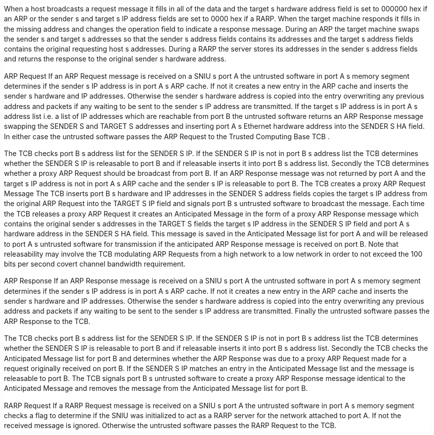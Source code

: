 When a host broadcasts a request message it fills in all of the data and the target s hardware address field is set to 000000 hex if an ARP or the sender s and target s IP address fields are set to 0000 hex if a RARP. When the target machine responds it fills in the missing address and changes the operation field to indicate a response message. During an ARP the target machine swaps the sender s and target s addresses so that the sender s address fields contains its addresses and the target s address fields contains the original requesting host s addresses. During a RARP the server stores its addresses in the sender s address fields and returns the response to the original sender s hardware address.

ARP Request If an ARP Request message is received on a SNIU s port A the untrusted software in port A s memory segment determines if the sender s IP address is in port A s ARP cache. If not it creates a new entry in the ARP cache and inserts the sender s hardware and IP addresses. Otherwise the sender s hardware address is copied into the entry overwriting any previous address and packets if any waiting to be sent to the sender s IP address are transmitted. If the target s IP address is in port A s address list i.e. a list of IP addresses which are reachable from port B the untrusted software returns an ARP Response message swapping the SENDER S and TARGET S addresses and inserting port A s Ethernet hardware address into the SENDER S HA field. In either case the untrusted software passes the ARP Request to the Trusted Computing Base TCB .

The TCB checks port B s address list for the SENDER S IP. If the SENDER S IP is not in port B s address list the TCB determines whether the SENDER S IP is releasable to port B and if releasable inserts it into port B s address list. Secondly the TCB determines whether a proxy ARP Request should be broadcast from port B. If an ARP Response message was not returned by port A and the target s IP address is not in port A s ARP cache and the sender s IP is releasable to port B. The TCB creates a proxy ARP Request Message The TCB inserts port B s hardware and IP addresses in the SENDER S address fields copies the target s IP address from the original ARP Request into the TARGET S IP field and signals port B s untrusted software to broadcast the message. Each time the TCB releases a proxy ARP Request it creates an Anticipated Message in the form of a proxy ARP Response message which contains the original sender s addresses in the TARGET S fields the target s IP address in the SENDER S IP field and port A s hardware address in the SENDER S HA field. This message is saved in the Anticipated Message list for port A and will be released to port A s untrusted software for transmission if the anticipated ARP Response message is received on port B. Note that releasability may involve the TCB modulating ARP Requests from a high network to a low network in order to not exceed the 100 bits per second covert channel bandwidth requirement.

ARP Response If an ARP Response message is received on a SNIU s port A the untrusted software in port A s memory segment determines if the sender s IP address is in port A s ARP cache. If not it creates a new entry in the ARP cache and inserts the sender s hardware and IP addresses. Otherwise the sender s hardware address is copied into the entry overwriting any previous address and packets if any waiting to be sent to the sender s IP address are transmitted. Finally the untrusted software passes the ARP Response to the TCB.

The TCB checks port B s address list for the SENDER S IP. If the SENDER S IP is not in port B s address list the TCB determines whether the SENDER S IP is releasable to port B and if releasable inserts it into port B s address list. Secondly the TCB checks the Anticipated Message list for port B and determines whether the ARP Response was due to a proxy ARP Request made for a request originally received on port B. If the SENDER S IP matches an entry in the Anticipated Message list and the message is releasable to port B. The TCB signals port B s untrusted software to create a proxy ARP Response message identical to the Anticipated Message and removes the message from the Anticipated Message list for port B.

RARP Request If a RARP Request message is received on a SNIU s port A the untrusted software in port A s memory segment checks a flag to determine if the SNIU was initialized to act as a RARP server for the network attached to port A. If not the received message is ignored. Otherwise the untrusted software passes the RARP Request to the TCB.
